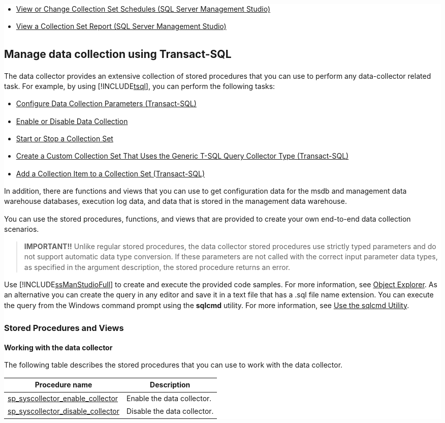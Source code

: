 -   [View or Change Collection Set Schedules &#40;SQL Server Management Studio&#41;](../../relational-databases/data-collection/view-or-change-collection-set-schedules-sql-server-management-studio.md)  
  
-   [View a Collection Set Report &#40;SQL Server Management Studio&#41;](../../relational-databases/data-collection/view-a-collection-set-report-sql-server-management-studio.md)  
  
## Manage data collection using Transact-SQL  
 The data collector provides an extensive collection of stored procedures that you can use to perform any data-collector related task. For example, by using [!INCLUDE[tsql](../../includes/tsql-md.md)], you can perform the following tasks:  
  
-   [Configure Data Collection Parameters &#40;Transact-SQL&#41;](../../relational-databases/data-collection/configure-data-collection-parameters-transact-sql.md)  
  
-   [Enable or Disable Data Collection](../../relational-databases/data-collection/enable-or-disable-data-collection.md)  
  
-   [Start or Stop a Collection Set](../../relational-databases/data-collection/start-or-stop-a-collection-set.md)  
  
-   [Create a Custom Collection Set That Uses the Generic T-SQL Query Collector Type &#40;Transact-SQL&#41;](../../relational-databases/data-collection/create-custom-collection-set-generic-t-sql-query-collector-type.md)  
  
-   [Add a Collection Item to a Collection Set &#40;Transact-SQL&#41;](../../relational-databases/data-collection/add-a-collection-item-to-a-collection-set-transact-sql.md)  
  
 In addition, there are functions and views that you can use to get configuration data for the msdb and management data warehouse databases, execution log data, and data that is stored in the management data warehouse.  
  
 You can use the stored procedures, functions, and views that are provided to create your own end-to-end data collection scenarios.  
  
>**IMPORTANT!!** Unlike regular stored procedures, the data collector stored procedures use strictly typed parameters and do not support automatic data type conversion. If these parameters are not called with the correct input parameter data types, as specified in the argument description, the stored procedure returns an error.  
  
 Use [!INCLUDE[ssManStudioFull](../../includes/ssmanstudiofull-md.md)] to create and execute the provided code samples. For more information, see [Object Explorer](../../ssms/object/object-explorer.md). As an alternative you can create the query in any editor and save it in a text file that has a .sql file name extension. You can execute the query from the Windows command prompt using the **sqlcmd** utility. For more information, see [Use the sqlcmd Utility](../../relational-databases/scripting/sqlcmd-use-the-utility.md).  
  
### Stored Procedures and Views  
 **Working with the data collector**  
  
 The following table describes the stored procedures that you can use to work with the data collector.  
  
|Procedure name|Description|  
|--------------------|-----------------|  
|[sp_syscollector_enable_collector](../../relational-databases/system-stored-procedures/sp-syscollector-enable-collector-transact-sql.md)|Enable the data collector.|  
|[sp_syscollector_disable_collector](../../relational-databases/system-stored-procedures/sp-syscollector-disable-collector-transact-sql.md)|Disable the data collector.|  
  